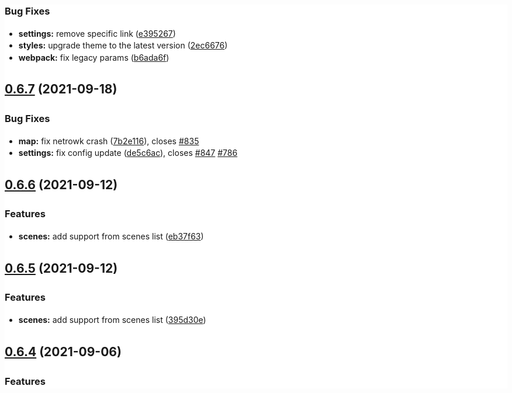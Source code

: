 
### Bug Fixes

* **settings:** remove specific link ([e395267](https://github.com/nurikk/zigbee2mqtt-frontend/commit/e395267dbea9d33110e3985c0de736cf048d0cfb))
* **styles:** upgrade theme to the latest version ([2ec6676](https://github.com/nurikk/zigbee2mqtt-frontend/commit/2ec66767a6e2fd74610c972a8b0c7edea44318b4))
* **webpack:** fix legacy params ([b6ada6f](https://github.com/nurikk/zigbee2mqtt-frontend/commit/b6ada6fbba75de4848b3cb38c3ce786f8e01c492))



## [0.6.7](https://github.com/nurikk/zigbee2mqtt-frontend/compare/0.6.6...0.6.7) (2021-09-18)


### Bug Fixes

* **map:** fix netrowk crash ([7b2e116](https://github.com/nurikk/zigbee2mqtt-frontend/commit/7b2e116c282e1763a3c62ad322dc5ab9df908c06)), closes [#835](https://github.com/nurikk/zigbee2mqtt-frontend/issues/835)
* **settings:** fix config update ([de5c6ac](https://github.com/nurikk/zigbee2mqtt-frontend/commit/de5c6ac3ef839d2939cebd38e453ae9d7da9ebba)), closes [#847](https://github.com/nurikk/zigbee2mqtt-frontend/issues/847) [#786](https://github.com/nurikk/zigbee2mqtt-frontend/issues/786)



## [0.6.6](https://github.com/nurikk/zigbee2mqtt-frontend/compare/0.6.4...0.6.6) (2021-09-12)


### Features

* **scenes:** add support from scenes list ([eb37f63](https://github.com/nurikk/zigbee2mqtt-frontend/commit/eb37f6334b2a6f88f9b2e6a6030b6a1c88e69c10))



## [0.6.5](https://github.com/nurikk/zigbee2mqtt-frontend/compare/0.6.4...0.6.5) (2021-09-12)


### Features

* **scenes:** add support from scenes list ([395d30e](https://github.com/nurikk/zigbee2mqtt-frontend/commit/395d30e5279355dbfcf08dd7b6131567135f529c))



## [0.6.4](https://github.com/nurikk/zigbee2mqtt-frontend/compare/0.6.3...0.6.4) (2021-09-06)


### Features
